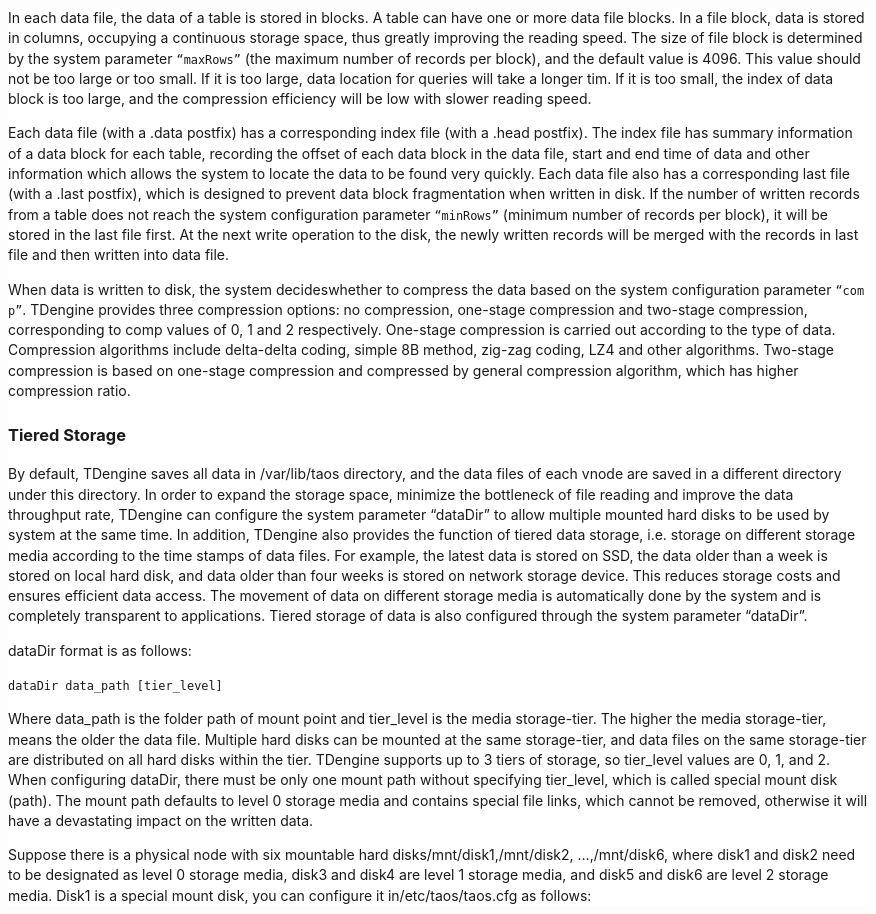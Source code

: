In each data file, the data of a table is stored in blocks. A table can have one or more data file blocks. In a file block, data is stored in columns, occupying a continuous storage space, thus greatly improving the reading speed. The size of file block is determined by the system parameter `“maxRows”` (the maximum number of records per block), and the default value is 4096. This value should not be too large or too small. If it is too large, data location for queries will take a longer tim. If it is too small, the index of data block is too large, and the compression efficiency will be low with slower reading speed.

Each data file (with a .data postfix) has a corresponding index file (with a .head postfix). The index file has summary information of a data block for each table, recording the offset of each data block in the data file, start and end time of data and other information which allows the system to locate the data to be found very quickly. Each data file also has a corresponding last file (with a .last postfix), which is designed to prevent data block fragmentation when written in disk. If the number of written records from a table does not reach the system configuration parameter `“minRows”` (minimum number of records per block), it will be stored in the last file first. At the next write operation to the disk, the newly written records will be merged with the records in last file and then written into data file.

When data is written to disk, the system decideswhether to compress the data based on the system configuration parameter `“comp”`. TDengine provides three compression options: no compression, one-stage compression and two-stage compression, corresponding to comp values of 0, 1 and 2 respectively. One-stage compression is carried out according to the type of data. Compression algorithms include delta-delta coding, simple 8B method, zig-zag coding, LZ4 and other algorithms. Two-stage compression is based on one-stage compression and compressed by general compression algorithm, which has higher compression ratio.

### Tiered Storage

By default, TDengine saves all data in /var/lib/taos directory, and the data files of each vnode are saved in a different directory under this directory. In order to expand the storage space, minimize the bottleneck of file reading and improve the data throughput rate, TDengine can configure the system parameter “dataDir” to allow multiple mounted hard disks to be used by system at the same time. In addition, TDengine also provides the function of tiered data storage, i.e. storage on different storage media according to the time stamps of data files. For example, the latest data is stored on SSD, the data older than a week is stored on local hard disk, and data older than four weeks is stored on network storage device. This reduces storage costs and ensures efficient data access. The movement of data on different storage media is automatically done by the system and is completely transparent to applications. Tiered storage of data is also configured through the system parameter “dataDir”.

dataDir format is as follows:
```
dataDir data_path [tier_level]
```

Where data_path is the folder path of mount point and tier_level is the media storage-tier. The higher the media storage-tier, means the older the data file. Multiple hard disks can be mounted at the same storage-tier, and data files on the same storage-tier are distributed on all hard disks within the tier. TDengine supports up to 3 tiers of storage, so tier_level values are 0, 1, and 2. When configuring dataDir, there must be only one mount path without specifying tier_level, which is called special mount disk (path). The mount path defaults to level 0 storage media and contains special file links, which cannot be removed, otherwise it will have a devastating impact on the written data.

Suppose there is a physical node with six mountable hard disks/mnt/disk1,/mnt/disk2, …,/mnt/disk6, where disk1 and disk2 need to be designated as level 0 storage media, disk3 and disk4 are level 1 storage media, and disk5 and disk6 are level 2 storage media. Disk1 is a special mount disk, you can configure it in/etc/taos/taos.cfg as follows:
